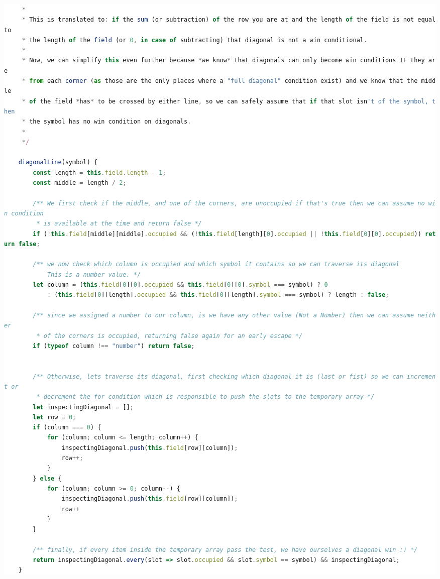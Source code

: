 ```javascript
     *
     * This is translated to: if the sum (or subtraction) of the row you are at and the length of the field is not equal to
     * the length of the field (or 0, in case of subtracting) that diagonal is not a win conditional.
     *
     * Now, we can simplify this even further because *we know* that diagonals can only become win conditions IF they are
     * from each corner (as those are the only places where a "full diagonal" condition exist) and we know that the middle
     * of the field *has* to be crossed by either line, so we can safely assume that if that slot isn't of the symbol, then
     * the symbol has no win condition on diagonals.
     *
     */

    diagonalLine(symbol) {
        const length = this.field.length - 1;
        const middle = length / 2;

        /** We first check if the middle, and one of the corners, are unoccupied if that's true then we can assume no win condition
         * is available at the time and return false */
        if (!this.field[middle][middle].occupied && (!this.field[length][0].occupied || !this.field[0][0].occupied)) return false;

        /** we now check which column is occupied and which symbol it contains so we can traverse its diagonal 
            This is a number value. */
        let column = (this.field[0][0].occupied && this.field[0][0].symbol === symbol) ? 0
            : (this.field[0][length].occupied && this.field[0][length].symbol === symbol) ? length : false;

        /** since we assigned a number to our column, is we have any other value (Not a Number) then we can assume neither
         * of the corners is occupied, returning false again for an early escape */
        if (typeof column !== "number") return false;


        /** Otherwise, lets traverse its diagonal, first checking which diagonal it is (last or fist) so we can increment or
         * decrement the for condition which is responsible to push the slots to the temporary array */
        let inspectingDiagonal = [];
        let row = 0;
        if (column === 0) {
            for (column; column <= length; column++) {
                inspectingDiagonal.push(this.field[row][column]);
                row++;
            }
        } else {
            for (column; column >= 0; column--) {
                inspectingDiagonal.push(this.field[row][column]);
                row++
            }
        }

        /** finally, if every item inside the temporary array pass the test, we have ourselves a diagonal win :) */
        return inspectingDiagonal.every(slot => slot.occupied && slot.symbol == symbol) && inspectingDiagonal;
    }

```